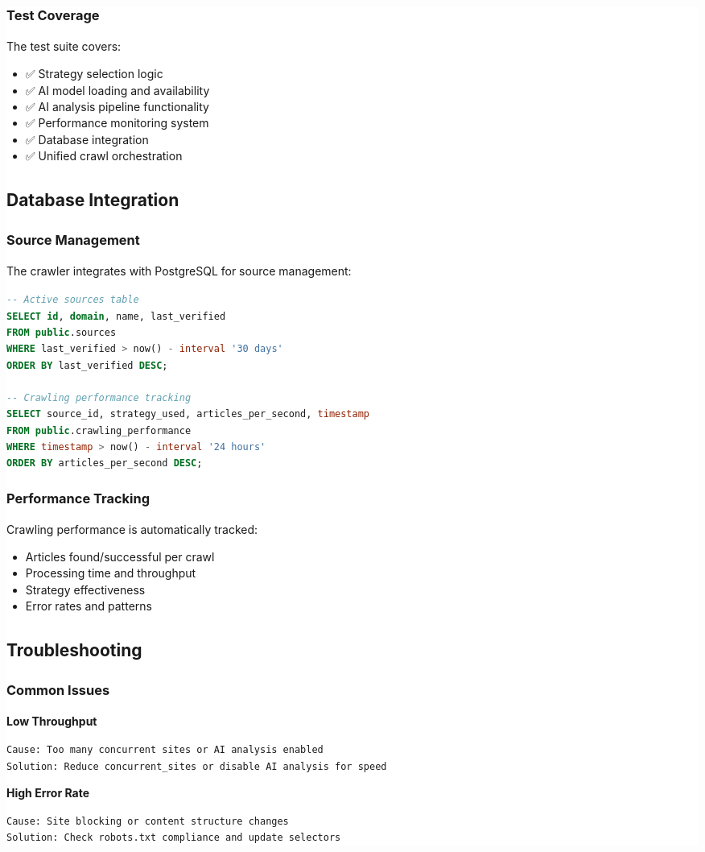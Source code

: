 ### Test Coverage

The test suite covers:

- ✅ Strategy selection logic
- ✅ AI model loading and availability
- ✅ AI analysis pipeline functionality
- ✅ Performance monitoring system
- ✅ Database integration
- ✅ Unified crawl orchestration

## Database Integration

### Source Management

The crawler integrates with PostgreSQL for source management:

```sql
-- Active sources table
SELECT id, domain, name, last_verified
FROM public.sources
WHERE last_verified > now() - interval '30 days'
ORDER BY last_verified DESC;

-- Crawling performance tracking
SELECT source_id, strategy_used, articles_per_second, timestamp
FROM public.crawling_performance
WHERE timestamp > now() - interval '24 hours'
ORDER BY articles_per_second DESC;
```

### Performance Tracking

Crawling performance is automatically tracked:

- Articles found/successful per crawl
- Processing time and throughput
- Strategy effectiveness
- Error rates and patterns

## Troubleshooting

### Common Issues

**Low Throughput**
```
Cause: Too many concurrent sites or AI analysis enabled
Solution: Reduce concurrent_sites or disable AI analysis for speed
```

**High Error Rate**
```
Cause: Site blocking or content structure changes
Solution: Check robots.txt compliance and update selectors
```
